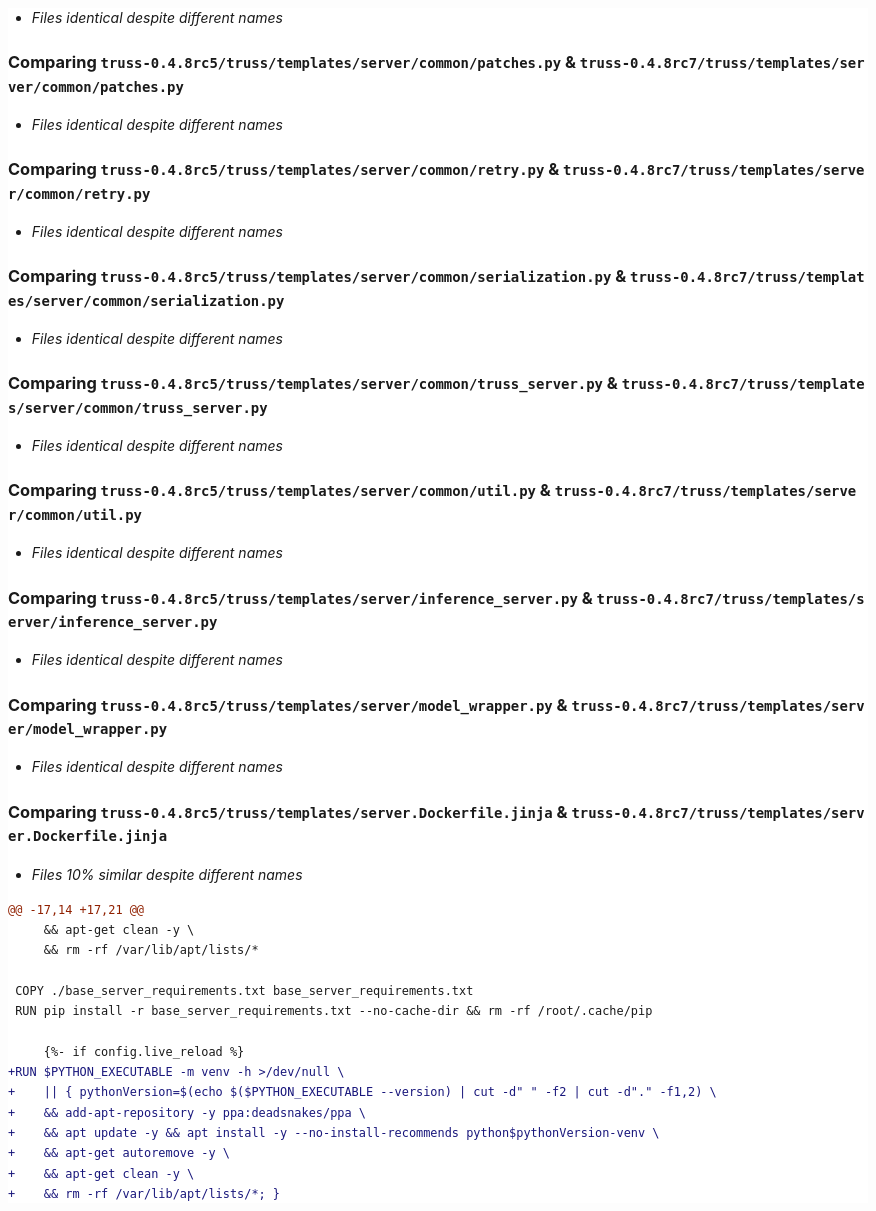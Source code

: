 * *Files identical despite different names*

### Comparing `truss-0.4.8rc5/truss/templates/server/common/patches.py` & `truss-0.4.8rc7/truss/templates/server/common/patches.py`

 * *Files identical despite different names*

### Comparing `truss-0.4.8rc5/truss/templates/server/common/retry.py` & `truss-0.4.8rc7/truss/templates/server/common/retry.py`

 * *Files identical despite different names*

### Comparing `truss-0.4.8rc5/truss/templates/server/common/serialization.py` & `truss-0.4.8rc7/truss/templates/server/common/serialization.py`

 * *Files identical despite different names*

### Comparing `truss-0.4.8rc5/truss/templates/server/common/truss_server.py` & `truss-0.4.8rc7/truss/templates/server/common/truss_server.py`

 * *Files identical despite different names*

### Comparing `truss-0.4.8rc5/truss/templates/server/common/util.py` & `truss-0.4.8rc7/truss/templates/server/common/util.py`

 * *Files identical despite different names*

### Comparing `truss-0.4.8rc5/truss/templates/server/inference_server.py` & `truss-0.4.8rc7/truss/templates/server/inference_server.py`

 * *Files identical despite different names*

### Comparing `truss-0.4.8rc5/truss/templates/server/model_wrapper.py` & `truss-0.4.8rc7/truss/templates/server/model_wrapper.py`

 * *Files identical despite different names*

### Comparing `truss-0.4.8rc5/truss/templates/server.Dockerfile.jinja` & `truss-0.4.8rc7/truss/templates/server.Dockerfile.jinja`

 * *Files 10% similar despite different names*

```diff
@@ -17,14 +17,21 @@
     && apt-get clean -y \
     && rm -rf /var/lib/apt/lists/*
 
 COPY ./base_server_requirements.txt base_server_requirements.txt
 RUN pip install -r base_server_requirements.txt --no-cache-dir && rm -rf /root/.cache/pip
 
     {%- if config.live_reload %}
+RUN $PYTHON_EXECUTABLE -m venv -h >/dev/null \
+    || { pythonVersion=$(echo $($PYTHON_EXECUTABLE --version) | cut -d" " -f2 | cut -d"." -f1,2) \
+    && add-apt-repository -y ppa:deadsnakes/ppa \
+    && apt update -y && apt install -y --no-install-recommends python$pythonVersion-venv \
+    && apt-get autoremove -y \
+    && apt-get clean -y \
+    && rm -rf /var/lib/apt/lists/*; }
```